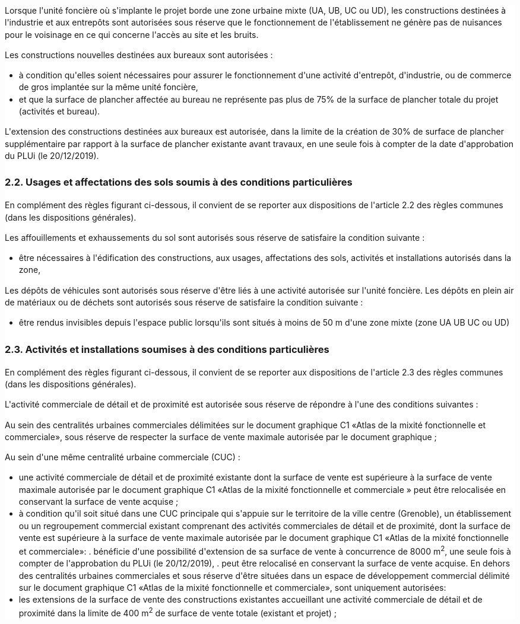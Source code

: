 Lorsque l'unité foncière où s'implante le projet borde une zone urbaine mixte (UA, UB, UC ou UD), les constructions destinées à l'industrie et aux entrepôts sont autorisées sous réserve que le fonctionnement de l'établissement ne génère pas de nuisances pour le voisinage en ce qui concerne l'accès au site et les bruits.

Les constructions nouvelles destinées aux bureaux sont autorisées :

- à condition qu'elles soient nécessaires pour assurer le fonctionnement d'une activité d'entrepôt, d'industrie, ou de commerce de gros implantée sur la même unité foncière,
- et que la surface de plancher affectée au bureau ne représente pas plus de $75 \%$ de la surface de plancher totale du projet (activités et bureau).

L'extension des constructions destinées aux bureaux est autorisée, dans la limite de la création de $30 \%$ de surface de plancher supplémentaire par rapport à la surface de plancher existante avant travaux, en une seule fois à compter de la date d'approbation du PLUi (le 20/12/2019).

### 2.2. Usages et affectations des sols soumis à des conditions particulières

En complément des règles figurant ci-dessous, il convient de se reporter aux dispositions de l'article 2.2 des règles communes (dans les dispositions générales).

Les affouillements et exhaussements du sol sont autorisés sous réserve de satisfaire la condition suivante :

- être nécessaires à l'édification des constructions, aux usages, affectations des sols, activités et installations autorisés dans la zone,

Les dépôts de véhicules sont autorisés sous réserve d'être liés à une activité autorisée sur l'unité foncière.
Les dépôts en plein air de matériaux ou de déchets sont autorisés sous réserve de satisfaire la condition suivante :

- être rendus invisibles depuis l'espace public lorsqu'ils sont situés à moins de 50 m d'une zone mixte (zone UA UB UC ou UD)

### 2.3. Activités et installations soumises à des conditions particulières

En complément des règles figurant ci-dessous, il convient de se reporter aux dispositions de l'article 2.3 des règles communes (dans les dispositions générales).

L'activité commerciale de détail et de proximité est autorisée sous réserve de répondre à l'une des conditions suivantes :

Au sein des centralités urbaines commerciales délimitées sur le document graphique C1 «Atlas de la mixité fonctionnelle et commerciale», sous réserve de respecter la surface de vente maximale autorisée par le document graphique ;

Au sein d'une même centralité urbaine commerciale (CUC) :

- une activité commerciale de détail et de proximité existante dont la surface de vente est supérieure à la surface de vente maximale autorisée par le document graphique C1 «Atlas de la mixité fonctionnelle et commerciale » peut être relocalisée en conservant la surface de vente acquise ;
- à condition qu'il soit situé dans une CUC principale qui s'appuie sur le territoire de la ville centre (Grenoble), un établissement ou un regroupement commercial existant comprenant des activités commerciales de détail et de proximité, dont la surface de vente est supérieure à la surface de vente maximale autorisée par le document graphique C1 «Atlas de la mixité fonctionnelle et commerciale»:
. bénéficie d'une possibilité d'extension de sa surface de vente à concurrence de $8000 \mathrm{~m}^{2}$, une seule fois à compter de l'approbation du PLUi (le 20/12/2019),
. peut être relocalisé en conservant la surface de vente acquise.
En dehors des centralités urbaines commerciales et sous réserve d'être situées dans un espace de développement commercial délimité sur le document graphique C1 «Atlas de la mixité fonctionnelle et commerciale», sont uniquement autorisées:
- les extensions de la surface de vente des constructions existantes accueillant une activité commerciale de détail et de proximité dans la limite de $400 \mathrm{~m}^{2}$ de surface de vente totale (existant et projet) ;

